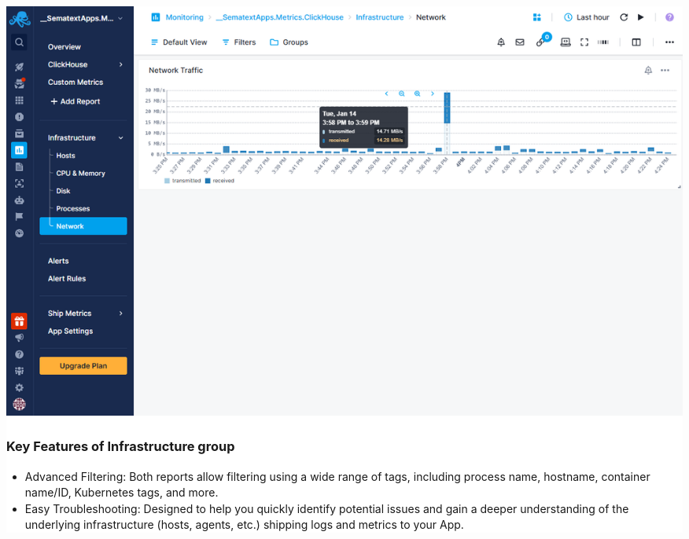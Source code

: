 ![Sematext Monitoring - Infrastructure group - Network](../images/monitoring/infra-group-monitoring-network.png)

### Key Features of Infrastructure group

- Advanced Filtering: Both reports allow filtering using a wide range of tags, including process name, hostname, container name/ID, Kubernetes tags, and more.
- Easy Troubleshooting: Designed to help you quickly identify potential issues and gain a deeper understanding of the underlying infrastructure (hosts, agents, etc.) shipping logs and metrics to your App.

